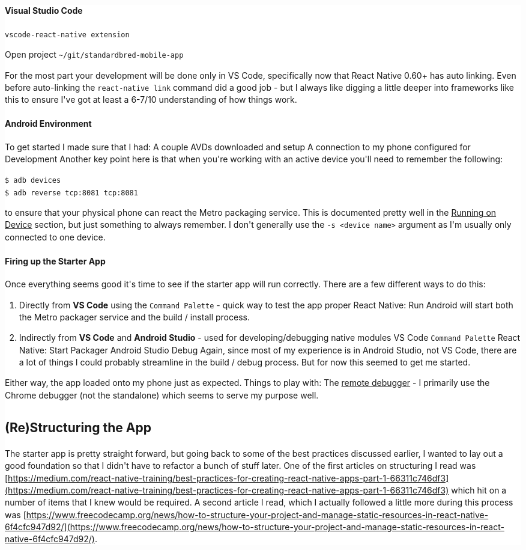 #### Visual Studio Code

`vscode-react-native extension`

Open project `~/git/standardbred-mobile-app`

For the most part your development will be done only in VS Code, specifically now that React Native 0.60+ has auto linking. Even before auto-linking the `react-native link` command did a good job - but I always like digging a little deeper into frameworks like this to ensure I've got at least a 6-7/10 understanding of how things work.

#### Android Environment

To get started I made sure that I had:
A couple AVDs downloaded and setup
A connection to my phone configured for Development
Another key point here is that when you're working with an active device you'll need to remember the following:

```bash
$ adb devices
$ adb reverse tcp:8081 tcp:8081
```

to ensure that your physical phone can react the Metro packaging service. This is documented pretty well in the [Running on Device](https://facebook.github.io/react-native/docs/running-on-device#method-1-using-adb-reverse-recommended) section, but just something to always remember. I don't generally use the `-s <device name>` argument as I'm usually only connected to one device.

#### Firing up the Starter App

Once everything seems good it's time to see if the starter app will run correctly. There are a few different ways to do this:

1. Directly from **VS Code** using the `Command Palette` - quick way to test the app proper
   React Native: Run Android
   will start both the Metro packager service and the build / install process.

2. Indirectly from **VS Code** and **Android Studio** - used for developing/debugging native modules
   VS Code `Command Palette` React Native: Start Packager
   Android Studio Debug
   Again, since most of my experience is in Android Studio, not VS Code, there are a lot of things I could probably streamline in the build / debug process. But for now this seemed to get me started.

Either way, the app loaded onto my phone just as expected. Things to play with:
The [remote debugger](https://facebook.github.io/react-native/docs/debugging) - I primarily use the Chrome debugger (not the standalone) which seems to serve my purpose well.

## (Re)Structuring the App

The starter app is pretty straight forward, but going back to some of the best practices discussed earlier, I wanted to lay out a good foundation so that I didn't have to refactor a bunch of stuff later. One of the first articles on structuring I read was [https://medium.com/react-native-training/best-practices-for-creating-react-native-apps-part-1-66311c746df3](https://medium.com/react-native-training/best-practices-for-creating-react-native-apps-part-1-66311c746df3) which hit on a number of items that I knew would be required. A second article I read, which I actually followed a little more during this process was [https://www.freecodecamp.org/news/how-to-structure-your-project-and-manage-static-resources-in-react-native-6f4cfc947d92/](https://www.freecodecamp.org/news/how-to-structure-your-project-and-manage-static-resources-in-react-native-6f4cfc947d92/).
